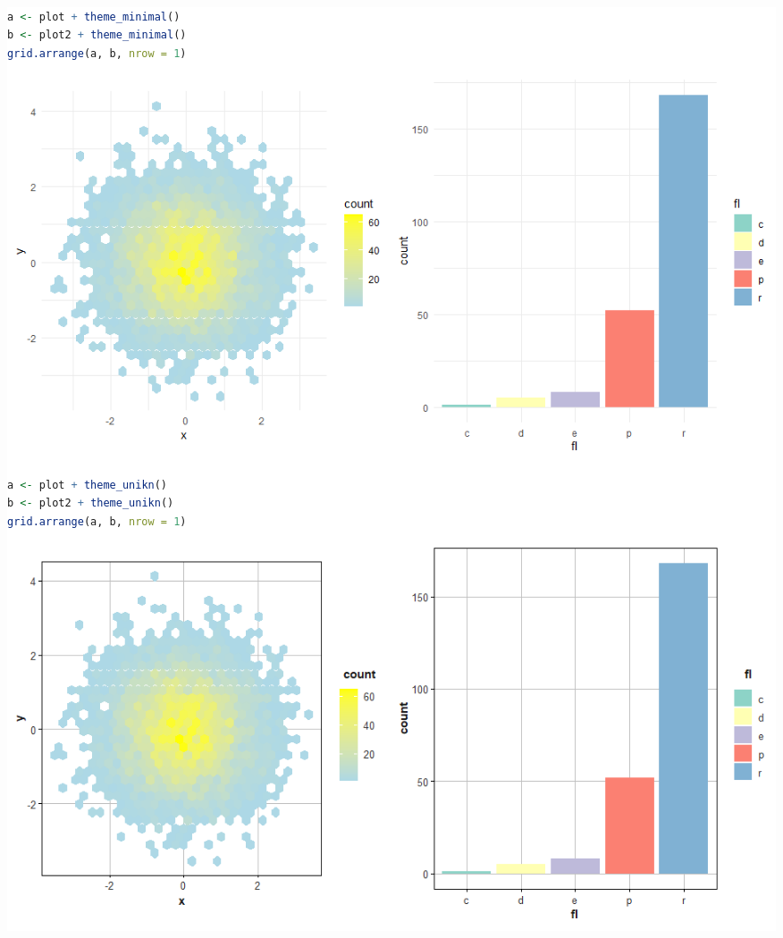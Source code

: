 ``` r
a <- plot + theme_minimal()
b <- plot2 + theme_minimal()
grid.arrange(a, b, nrow = 1)
```

![](ThemesAll_files/figure-gfm/unnamed-chunk-12-1.png)

``` r
a <- plot + theme_unikn()
b <- plot2 + theme_unikn()
grid.arrange(a, b, nrow = 1)
```

![](ThemesAll_files/figure-gfm/unnamed-chunk-13-1.png)
